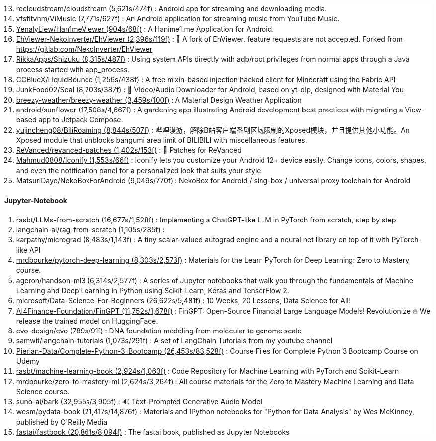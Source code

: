 13. [recloudstream/cloudstream (5,621s/474f)](https://github.com/recloudstream/cloudstream) : Android app for streaming and downloading media.
14. [vfsfitvnm/ViMusic (7,771s/627f)](https://github.com/vfsfitvnm/ViMusic) : An Android application for streaming music from YouTube Music.
15. [YenalyLiew/Han1meViewer (904s/68f)](https://github.com/YenalyLiew/Han1meViewer) : A Hanime1.me Application for Android.
16. [EhViewer-NekoInverter/EhViewer (2,396s/119f)](https://github.com/EhViewer-NekoInverter/EhViewer) : 🥥 A fork of EhViewer, feature requests are not accepted. Forked from https://gitlab.com/NekoInverter/EhViewer
17. [RikkaApps/Shizuku (8,315s/487f)](https://github.com/RikkaApps/Shizuku) : Using system APIs directly with adb/root privileges from normal apps through a Java process started with app_process.
18. [CCBlueX/LiquidBounce (1,256s/438f)](https://github.com/CCBlueX/LiquidBounce) : A free mixin-based injection hacked client for Minecraft using the Fabric API
19. [JunkFood02/Seal (8,203s/387f)](https://github.com/JunkFood02/Seal) : 🦭 Video/Audio Downloader for Android, based on yt-dlp, designed with Material You
20. [breezy-weather/breezy-weather (3,459s/100f)](https://github.com/breezy-weather/breezy-weather) : A Material Design Weather Application
21. [android/sunflower (17,508s/4,667f)](https://github.com/android/sunflower) : A gardening app illustrating Android development best practices with migrating a View-based app to Jetpack Compose.
22. [yujincheng08/BiliRoaming (8,844s/507f)](https://github.com/yujincheng08/BiliRoaming) : 哔哩漫游，解除B站客户端番剧区域限制的Xposed模块，并且提供其他小功能。An Xposed module that unblocks bangumi area limit of BILIBILI with miscellaneous features.
23. [ReVanced/revanced-patches (1,402s/153f)](https://github.com/ReVanced/revanced-patches) : 🧩 Patches for ReVanced
24. [Mahmud0808/Iconify (1,553s/66f)](https://github.com/Mahmud0808/Iconify) : Iconify lets you customize your Android 12+ device easily. Change icons, colors, shapes, and even the notification panel for a personalized look that suits your style.
25. [MatsuriDayo/NekoBoxForAndroid (9,049s/770f)](https://github.com/MatsuriDayo/NekoBoxForAndroid) : NekoBox for Android / sing-box / universal proxy toolchain for Android

#### Jupyter-Notebook
1. [rasbt/LLMs-from-scratch (16,677s/1,528f)](https://github.com/rasbt/LLMs-from-scratch) : Implementing a ChatGPT-like LLM in PyTorch from scratch, step by step
2. [langchain-ai/rag-from-scratch (1,105s/285f)](https://github.com/langchain-ai/rag-from-scratch) : 
3. [karpathy/micrograd (8,483s/1,143f)](https://github.com/karpathy/micrograd) : A tiny scalar-valued autograd engine and a neural net library on top of it with PyTorch-like API
4. [mrdbourke/pytorch-deep-learning (8,303s/2,573f)](https://github.com/mrdbourke/pytorch-deep-learning) : Materials for the Learn PyTorch for Deep Learning: Zero to Mastery course.
5. [ageron/handson-ml3 (6,314s/2,577f)](https://github.com/ageron/handson-ml3) : A series of Jupyter notebooks that walk you through the fundamentals of Machine Learning and Deep Learning in Python using Scikit-Learn, Keras and TensorFlow 2.
6. [microsoft/Data-Science-For-Beginners (26,622s/5,481f)](https://github.com/microsoft/Data-Science-For-Beginners) : 10 Weeks, 20 Lessons, Data Science for All!
7. [AI4Finance-Foundation/FinGPT (11,752s/1,678f)](https://github.com/AI4Finance-Foundation/FinGPT) : FinGPT: Open-Source Financial Large Language Models! Revolutionize 🔥 We release the trained model on HuggingFace.
8. [evo-design/evo (789s/91f)](https://github.com/evo-design/evo) : DNA foundation modeling from molecular to genome scale
9. [samwit/langchain-tutorials (1,073s/291f)](https://github.com/samwit/langchain-tutorials) : A set of LangChain Tutorials from my youtube channel
10. [Pierian-Data/Complete-Python-3-Bootcamp (26,453s/83,528f)](https://github.com/Pierian-Data/Complete-Python-3-Bootcamp) : Course Files for Complete Python 3 Bootcamp Course on Udemy
11. [rasbt/machine-learning-book (2,924s/1,063f)](https://github.com/rasbt/machine-learning-book) : Code Repository for Machine Learning with PyTorch and Scikit-Learn
12. [mrdbourke/zero-to-mastery-ml (2,624s/3,264f)](https://github.com/mrdbourke/zero-to-mastery-ml) : All course materials for the Zero to Mastery Machine Learning and Data Science course.
13. [suno-ai/bark (32,955s/3,905f)](https://github.com/suno-ai/bark) : 🔊 Text-Prompted Generative Audio Model
14. [wesm/pydata-book (21,417s/14,876f)](https://github.com/wesm/pydata-book) : Materials and IPython notebooks for "Python for Data Analysis" by Wes McKinney, published by O'Reilly Media
15. [fastai/fastbook (20,861s/8,094f)](https://github.com/fastai/fastbook) : The fastai book, published as Jupyter Notebooks
